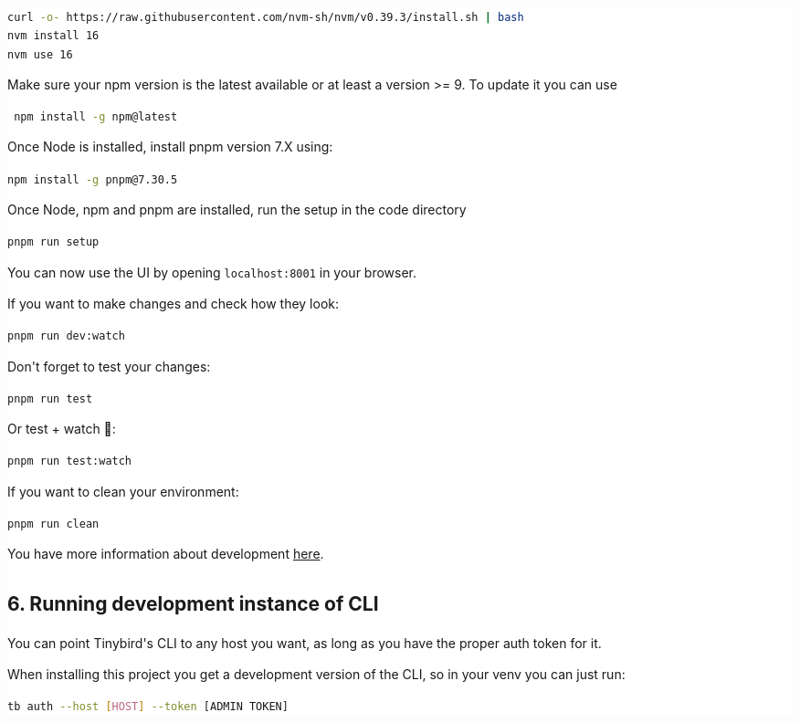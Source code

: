 ```bash
curl -o- https://raw.githubusercontent.com/nvm-sh/nvm/v0.39.3/install.sh | bash
nvm install 16
nvm use 16
```

Make sure your npm version is the latest available or at least a version >= 9. To update it you can use
```bash
 npm install -g npm@latest
```

Once Node is installed, install pnpm version 7.X using:
```bash
npm install -g pnpm@7.30.5
```

Once Node, npm and pnpm are installed, run the setup in the code directory

```bash
pnpm run setup
```

You can now use the UI by opening `localhost:8001` in your browser.

If you want to make changes and check how they look:

```bash
pnpm run dev:watch
```

Don't forget to test your changes:

```bash
pnpm run test
```

Or test + watch 🤗:

```bash
pnpm run test:watch
```

If you want to clean your environment:

```bash
pnpm run clean
```

You have more information about development [here](development.md).

## 6. Running development instance of CLI

You can point Tinybird's CLI to any host you want, as long as you have the proper auth token for it.

When installing this project you get a development version of the CLI, so in your venv you can just run:

```bash
tb auth --host [HOST] --token [ADMIN TOKEN]
```
